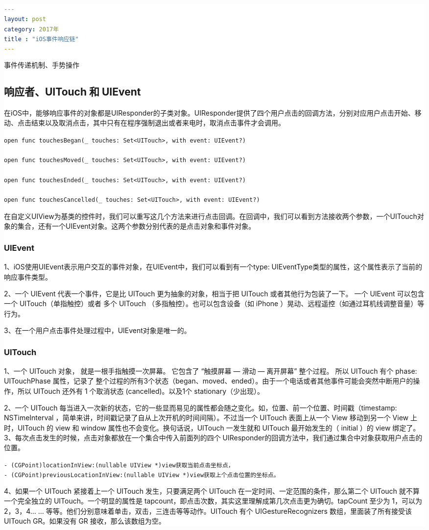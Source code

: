 ```yaml
---
layout: post
category: 2017年
title : "iOS事件响应链"
---
```


事件传递机制、手势操作



## 响应者、UITouch 和 UIEvent

在iOS中，能够响应事件的对象都是UIResponder的子类对象。UIResponder提供了四个用户点击的回调方法，分别对应用户点击开始、移动、点击结束以及取消点击，其中只有在程序强制退出或者来电时，取消点击事件才会调用。

```
open func touchesBegan(_ touches: Set<UITouch>, with event: UIEvent?)

open func touchesMoved(_ touches: Set<UITouch>, with event: UIEvent?)

open func touchesEnded(_ touches: Set<UITouch>, with event: UIEvent?)

open func touchesCancelled(_ touches: Set<UITouch>, with event: UIEvent?)
```

在自定义UIView为基类的控件时，我们可以重写这几个方法来进行点击回调。在回调中，我们可以看到方法接收两个参数，一个UITouch对象的集合，还有一个UIEvent对象。这两个参数分别代表的是点击对象和事件对象。

### UIEvent

1、iOS使用UIEvent表示用户交互的事件对象，在UIEvent中，我们可以看到有一个type: UIEventType类型的属性，这个属性表示了当前的响应事件类型。

2、一个 UIEvent 代表一个事件，它是比 UITouch 更为抽象的对象，相当于把 UITouch 或者其他行为包装了一下。 一个 UIEvent 可以包含一个 UITouch（单指触控）或者 多个 UITouch （多指触控）。也可以包含设备（如 iPhone ）晃动、远程遥控（如通过耳机线调整音量）等行为。

3、在一个用户点击事件处理过程中，UIEvent对象是唯一的。

### UITouch

1、一个 UITouch 对象， 就是一根手指触摸一次屏幕。 它包含了 “触摸屏幕 — 滑动 — 离开屏幕” 整个过程。 所以 UITouch 有个 phase: UITouchPhase 属性，记录了 整个过程的所有3个状态（began、moved、ended）。由于一个电话或者其他事件可能会突然中断用户的操作，所以 UITouch 还外有 1 个取消状态 (cancelled)。以及1个 stationary（少出现）。

2、一个 UITouch 每当进入一次新的状态，它的一些显而易见的属性都会随之变化。如，位置、前一个位置、时间戳（timestamp: NSTimeInterval ，简单来讲，时间戳记录了自从上次开机的时间间隔）。不过当一个 UITouch 表面上从一个 View 移动到另一个 View 上时，UITouch 的 view 和 window 属性也不会变化。换句话说，UITouch 一发生就和 UITouch 最开始发生的（ initial ）的 view 绑定了。
3、每次点击发生的时候，点击对象都放在一个集合中传入前面列的四个 UIResponder的回调方法中，我们通过集合中对象获取用户点击的位置。

```
- (CGPoint)locationInView:(nullable UIView *)view获取当前点击坐标点，
- (CGPoint)previousLocationInView:(nullable UIView *)view获取上个点击位置的坐标点。
```

4、如果一个 UITouch 紧接着上一个 UITouch 发生，只要满足两个 UITouch 在一定时间、一定范围的条件，那么第二个 UITouch 就不算一个完全独立的 UITouch。一个明显的属性是 tapcount，即点击次数，其实这里理解成第几次点击更为确切。tapCount 至少为 1，可以为 2，3，4... ... 等等。他们分别意味着单击，双击，三连击等等动作。UITouch 有个 UIGestureRecognizers 数组，里面装了所有接受该 UITouch GR。如果没有 GR 接收，那么该数组为空。
